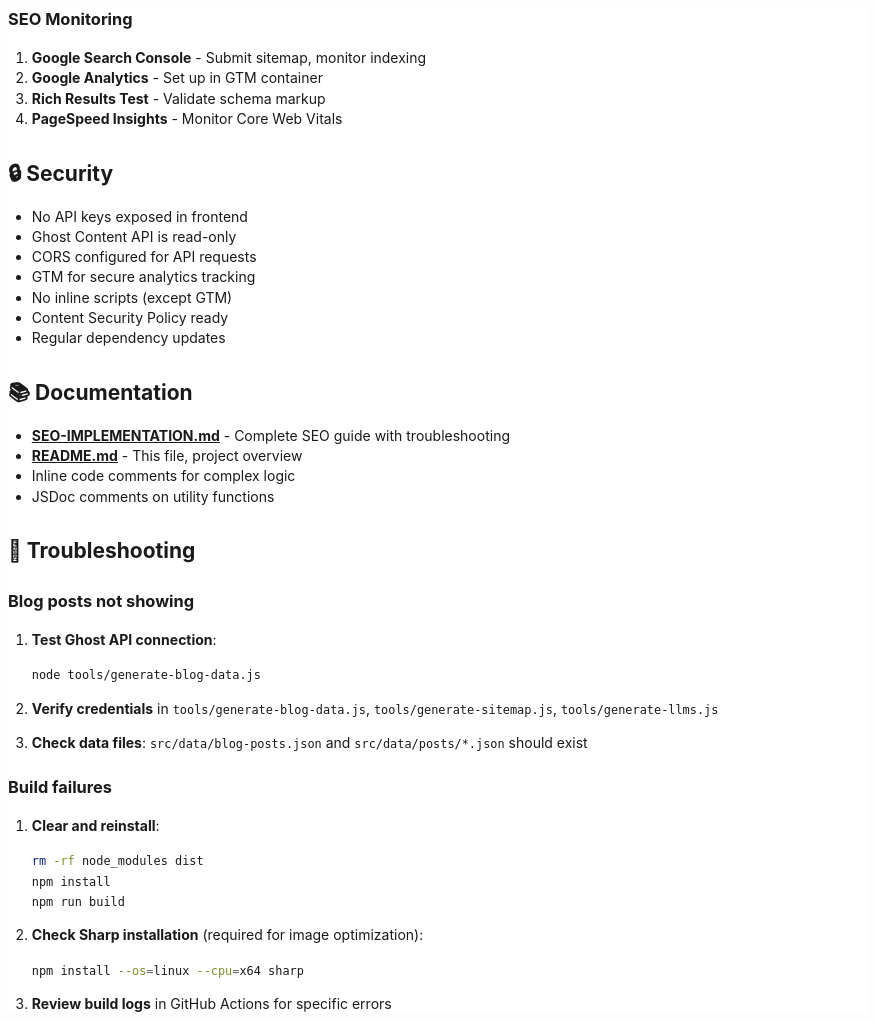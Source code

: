 ### SEO Monitoring
1. **Google Search Console** - Submit sitemap, monitor indexing
2. **Google Analytics** - Set up in GTM container
3. **Rich Results Test** - Validate schema markup
4. **PageSpeed Insights** - Monitor Core Web Vitals

## 🔒 Security

- No API keys exposed in frontend
- Ghost Content API is read-only
- CORS configured for API requests
- GTM for secure analytics tracking
- No inline scripts (except GTM)
- Content Security Policy ready
- Regular dependency updates

## 📚 Documentation

- **[SEO-IMPLEMENTATION.md](SEO-IMPLEMENTATION.md)** - Complete SEO guide with troubleshooting
- **[README.md](README.md)** - This file, project overview
- Inline code comments for complex logic
- JSDoc comments on utility functions

## 🐛 Troubleshooting

### Blog posts not showing

1. **Test Ghost API connection**:
   ```bash
   node tools/generate-blog-data.js
   ```

2. **Verify credentials** in `tools/generate-blog-data.js`, `tools/generate-sitemap.js`, `tools/generate-llms.js`

3. **Check data files**: `src/data/blog-posts.json` and `src/data/posts/*.json` should exist

### Build failures

1. **Clear and reinstall**:
   ```bash
   rm -rf node_modules dist
   npm install
   npm run build
   ```

2. **Check Sharp installation** (required for image optimization):
   ```bash
   npm install --os=linux --cpu=x64 sharp
   ```

3. **Review build logs** in GitHub Actions for specific errors
